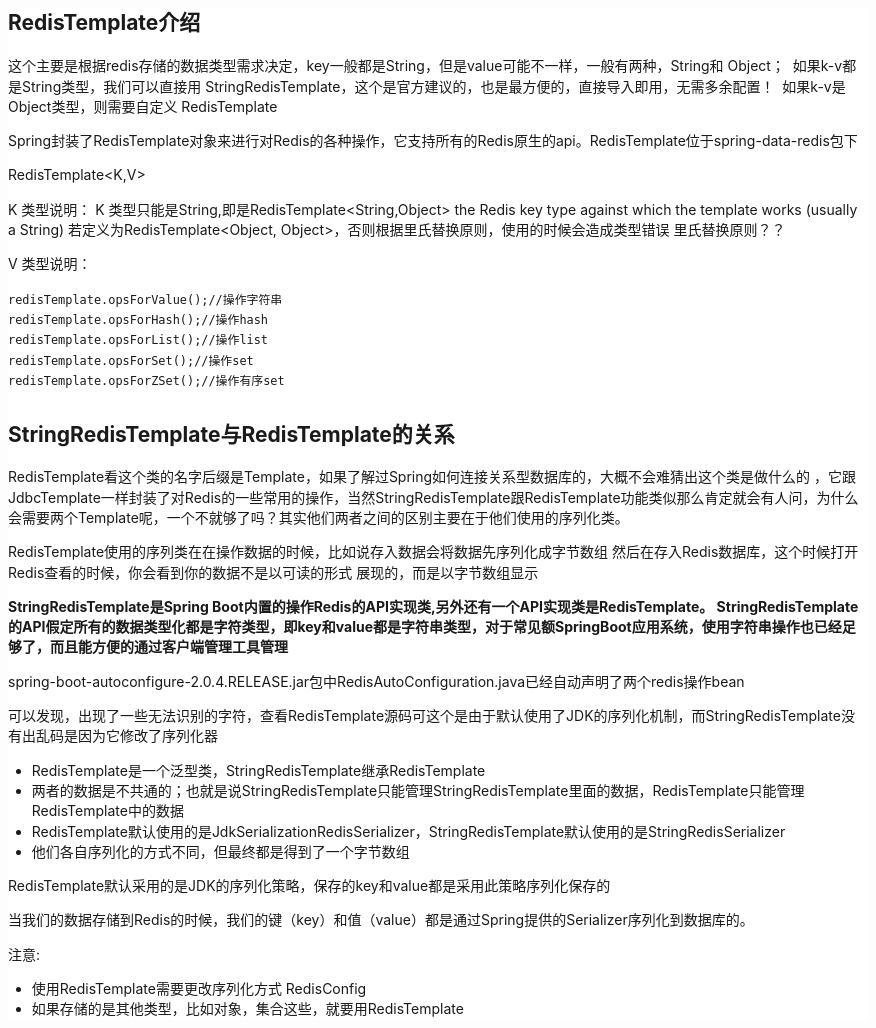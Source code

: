 ## RedisTemplate介绍

这个主要是根据redis存储的数据类型需求决定，key一般都是String，但是value可能不一样，一般有两种，String和 Object； 
如果k-v都是String类型，我们可以直接用 StringRedisTemplate，这个是官方建议的，也是最方便的，直接导入即用，无需多余配置！ 
如果k-v是Object类型，则需要自定义 RedisTemplate


Spring封装了RedisTemplate对象来进行对Redis的各种操作，它支持所有的Redis原生的api。RedisTemplate位于spring-data-redis包下

RedisTemplate<K,V>

K 类型说明：
K 类型只能是String,即是RedisTemplate<String,Object>
the Redis key type against which the template works (usually a String)
若定义为RedisTemplate<Object, Object>，否则根据里氏替换原则，使用的时候会造成类型错误
里氏替换原则？？

V 类型说明：
```
redisTemplate.opsForValue();//操作字符串
redisTemplate.opsForHash();//操作hash
redisTemplate.opsForList();//操作list
redisTemplate.opsForSet();//操作set
redisTemplate.opsForZSet();//操作有序set
```
## StringRedisTemplate与RedisTemplate的关系
RedisTemplate看这个类的名字后缀是Template，如果了解过Spring如何连接关系型数据库的，大概不会难猜出这个类是做什么的 ，它跟JdbcTemplate一样封装了对Redis的一些常用的操作，当然StringRedisTemplate跟RedisTemplate功能类似那么肯定就会有人问，为什么会需要两个Template呢，一个不就够了吗？其实他们两者之间的区别主要在于他们使用的序列化类。

RedisTemplate使用的序列类在在操作数据的时候，比如说存入数据会将数据先序列化成字节数组
然后在存入Redis数据库，这个时候打开Redis查看的时候，你会看到你的数据不是以可读的形式
展现的，而是以字节数组显示


**StringRedisTemplate是Spring Boot内置的操作Redis的API实现类,另外还有一个API实现类是RedisTemplate。
StringRedisTemplate的API假定所有的数据类型化都是字符类型，即key和value都是字符串类型，对于常见额SpringBoot应用系统，使用字符串操作也已经足够了，而且能方便的通过客户端管理工具管理**

spring-boot-autoconfigure-2.0.4.RELEASE.jar包中RedisAutoConfiguration.java已经自动声明了两个redis操作bean

可以发现，出现了一些无法识别的字符，查看RedisTemplate源码可这个是由于默认使用了JDK的序列化机制，而StringRedisTemplate没有出乱码是因为它修改了序列化器


- RedisTemplate是一个泛型类，StringRedisTemplate继承RedisTemplate
- 两者的数据是不共通的；也就是说StringRedisTemplate只能管理StringRedisTemplate里面的数据，RedisTemplate只能管理RedisTemplate中的数据
- RedisTemplate默认使用的是JdkSerializationRedisSerializer，StringRedisTemplate默认使用的是StringRedisSerializer
- 他们各自序列化的方式不同，但最终都是得到了一个字节数组

RedisTemplate默认采用的是JDK的序列化策略，保存的key和value都是采用此策略序列化保存的

当我们的数据存储到Redis的时候，我们的键（key）和值（value）都是通过Spring提供的Serializer序列化到数据库的。


注意:
- 使用RedisTemplate需要更改序列化方式  RedisConfig
- 如果存储的是其他类型，比如对象，集合这些，就要用RedisTemplate
